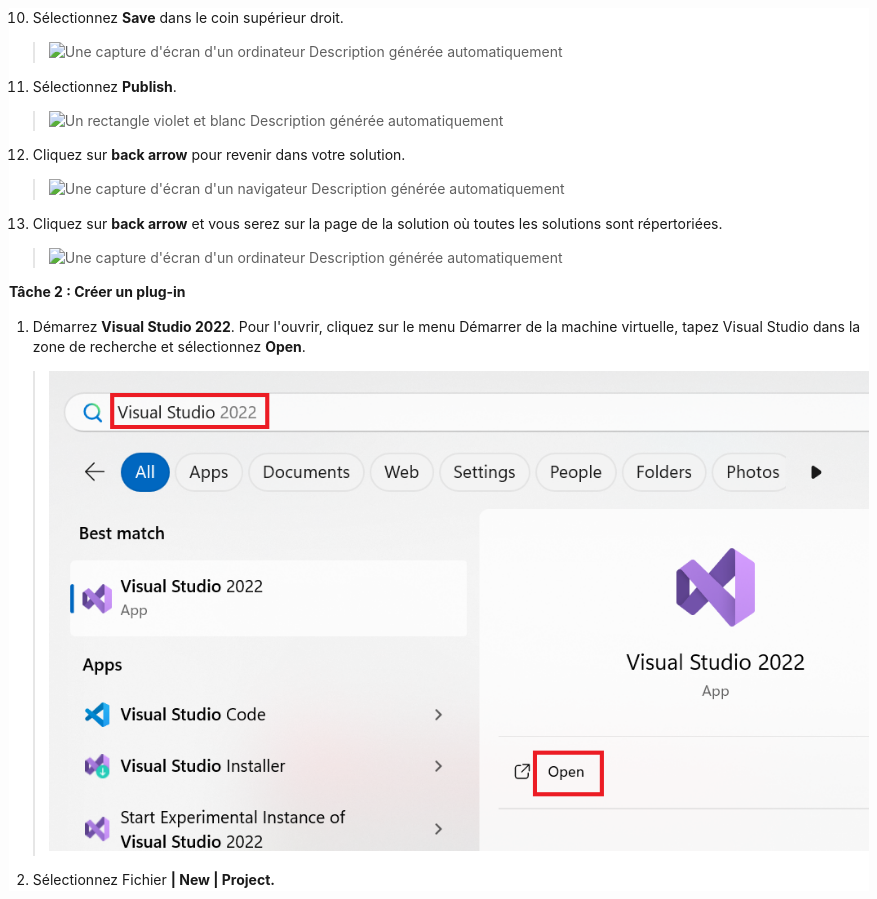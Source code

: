 
10. Sélectionnez **Save** dans le coin supérieur droit.

> ![Une capture d'écran d'un ordinateur Description générée
> automatiquement](./media/image10.png)

11. Sélectionnez **Publish**.

> ![Un rectangle violet et blanc Description générée
> automatiquement](./media/image11.png)

12. Cliquez sur **back arrow** pour revenir dans votre solution.

> ![Une capture d'écran d'un navigateur Description générée
> automatiquement](./media/image12.png)

13. Cliquez sur **back arrow** et vous serez sur la page de la solution
    où toutes les solutions sont répertoriées.

> ![Une capture d'écran d'un ordinateur Description générée
> automatiquement](./media/image13.png)

**Tâche 2 : Créer un plug-in**

1.  Démarrez **Visual Studio 2022**. Pour l'ouvrir, cliquez sur le menu
    Démarrer de la machine virtuelle, tapez Visual Studio dans la zone
    de recherche et sélectionnez **Open**.

> ![](./media/image14.png)

2.  Sélectionnez Fichier **| New | Project.**
